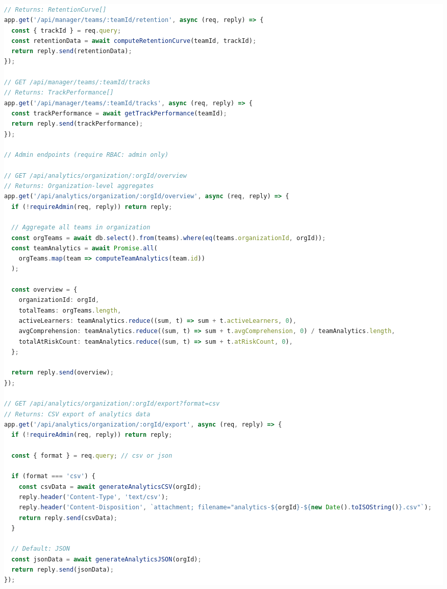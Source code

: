 ```typescript
// Returns: RetentionCurve[]
app.get('/api/manager/teams/:teamId/retention', async (req, reply) => {
  const { trackId } = req.query;
  const retentionData = await computeRetentionCurve(teamId, trackId);
  return reply.send(retentionData);
});

// GET /api/manager/teams/:teamId/tracks
// Returns: TrackPerformance[]
app.get('/api/manager/teams/:teamId/tracks', async (req, reply) => {
  const trackPerformance = await getTrackPerformance(teamId);
  return reply.send(trackPerformance);
});

// Admin endpoints (require RBAC: admin only)

// GET /api/analytics/organization/:orgId/overview
// Returns: Organization-level aggregates
app.get('/api/analytics/organization/:orgId/overview', async (req, reply) => {
  if (!requireAdmin(req, reply)) return reply;
  
  // Aggregate all teams in organization
  const orgTeams = await db.select().from(teams).where(eq(teams.organizationId, orgId));
  const teamAnalytics = await Promise.all(
    orgTeams.map(team => computeTeamAnalytics(team.id))
  );
  
  const overview = {
    organizationId: orgId,
    totalTeams: orgTeams.length,
    activeLearners: teamAnalytics.reduce((sum, t) => sum + t.activeLearners, 0),
    avgComprehension: teamAnalytics.reduce((sum, t) => sum + t.avgComprehension, 0) / teamAnalytics.length,
    totalAtRiskCount: teamAnalytics.reduce((sum, t) => sum + t.atRiskCount, 0),
  };
  
  return reply.send(overview);
});

// GET /api/analytics/organization/:orgId/export?format=csv
// Returns: CSV export of analytics data
app.get('/api/analytics/organization/:orgId/export', async (req, reply) => {
  if (!requireAdmin(req, reply)) return reply;
  
  const { format } = req.query; // csv or json
  
  if (format === 'csv') {
    const csvData = await generateAnalyticsCSV(orgId);
    reply.header('Content-Type', 'text/csv');
    reply.header('Content-Disposition', `attachment; filename="analytics-${orgId}-${new Date().toISOString()}.csv"`);
    return reply.send(csvData);
  }
  
  // Default: JSON
  const jsonData = await generateAnalyticsJSON(orgId);
  return reply.send(jsonData);
});
```
